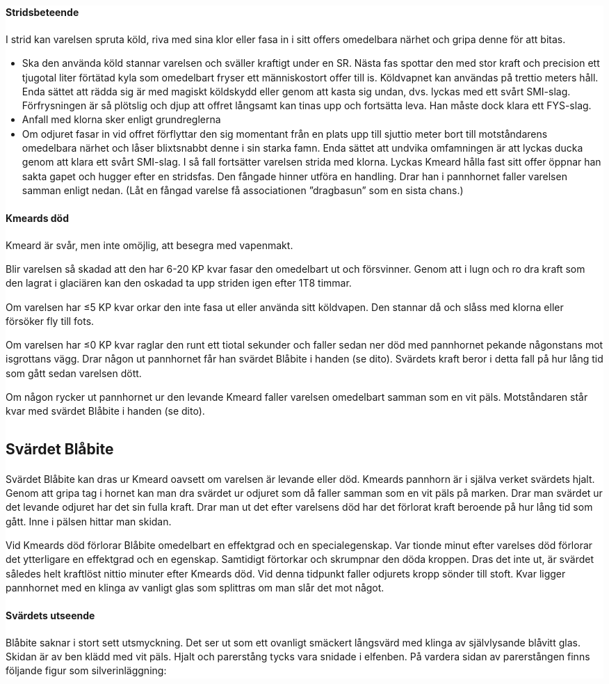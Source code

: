 #### Stridsbeteende

I strid kan varelsen spruta köld, riva med sina klor eller fasa in i sitt offers omedelbara närhet och gripa denne för att bitas.

* Ska den använda köld stannar varelsen och sväller kraftigt under en SR. Nästa fas spottar den med stor kraft och precision ett tjugotal liter förtätad kyla som omedelbart fryser ett människostort offer till is. Köldvapnet kan användas på trettio meters håll. Enda sättet att rädda sig är med magiskt köldskydd eller genom att kasta sig undan, dvs. lyckas med ett svårt SMI-slag. Förfrysningen är så plötslig och djup att offret långsamt kan tinas upp och fortsätta leva. Han måste dock klara ett FYS-slag.
* Anfall med klorna sker enligt grundreglerna
* Om odjuret fasar in vid offret förflyttar den sig momentant från en plats upp till sjuttio meter bort till motståndarens omedelbara närhet och låser blixtsnabbt denne i sin starka famn. Enda sättet att undvika omfamningen är att lyckas ducka genom att klara ett svårt SMI-slag. I så fall fortsätter varelsen strida med klorna. Lyckas Kmeard hålla fast sitt offer öppnar han sakta gapet och hugger efter en stridsfas. Den fångade hinner utföra en handling. Drar han i pannhornet faller varelsen samman enligt nedan. (Låt en fångad varelse få associationen ”dragbasun” som en sista chans.)

#### Kmeards död

Kmeard är svår, men inte omöjlig, att besegra med vapenmakt.

Blir varelsen så skadad att den har 6-20 KP kvar fasar den omedelbart ut och försvinner. Genom att i lugn och ro dra kraft som den lagrat i glaciären kan den oskadad ta upp striden igen efter 1T8 timmar.

Om varelsen har ≤5 KP kvar orkar den inte fasa ut eller använda sitt köldvapen. Den stannar då och slåss med klorna eller försöker fly till fots.

Om varelsen har ≤0 KP kvar raglar den runt ett tiotal sekunder och faller sedan ner död med pannhornet pekande någonstans mot isgrottans vägg. Drar någon ut pannhornet får han svärdet Blåbite i handen (se dito). Svärdets kraft beror i detta fall på hur lång tid som gått sedan varelsen dött.

Om någon rycker ut pannhornet ur den levande Kmeard faller varelsen omedelbart samman som en vit päls. Motståndaren står kvar med svärdet Blåbite i handen (se dito).

## Svärdet Blåbite

Svärdet Blåbite kan dras ur Kmeard oavsett om varelsen är levande eller död. Kmeards pannhorn är i själva verket svärdets hjalt. Genom att gripa tag i hornet kan man dra svärdet ur odjuret som då faller samman som en vit päls på marken. Drar man svärdet ur det levande odjuret har det sin fulla kraft. Drar man ut det efter varelsens död har det förlorat kraft beroende på hur lång tid som gått. Inne i pälsen hittar man skidan.

Vid Kmeards död förlorar Blåbite omedelbart en effektgrad och en specialegenskap. Var tionde minut efter varelses död förlorar det ytterligare en effektgrad och en egenskap. Samtidigt förtorkar och skrumpnar den döda kroppen. Dras det inte ut, är svärdet således helt kraftlöst nittio minuter efter Kmeards död. Vid denna tidpunkt faller odjurets kropp sönder till stoft. Kvar ligger pannhornet med en klinga av vanligt glas som splittras om man slår det mot något.

#### Svärdets utseende

Blåbite saknar i stort sett utsmyckning. Det ser ut som ett ovanligt smäckert långsvärd med klinga av självlysande blåvitt glas. Skidan är av ben klädd med vit päls. Hjalt och parerstång tycks vara snidade i elfenben. På vardera sidan av parerstången finns följande figur som silverinläggning:
